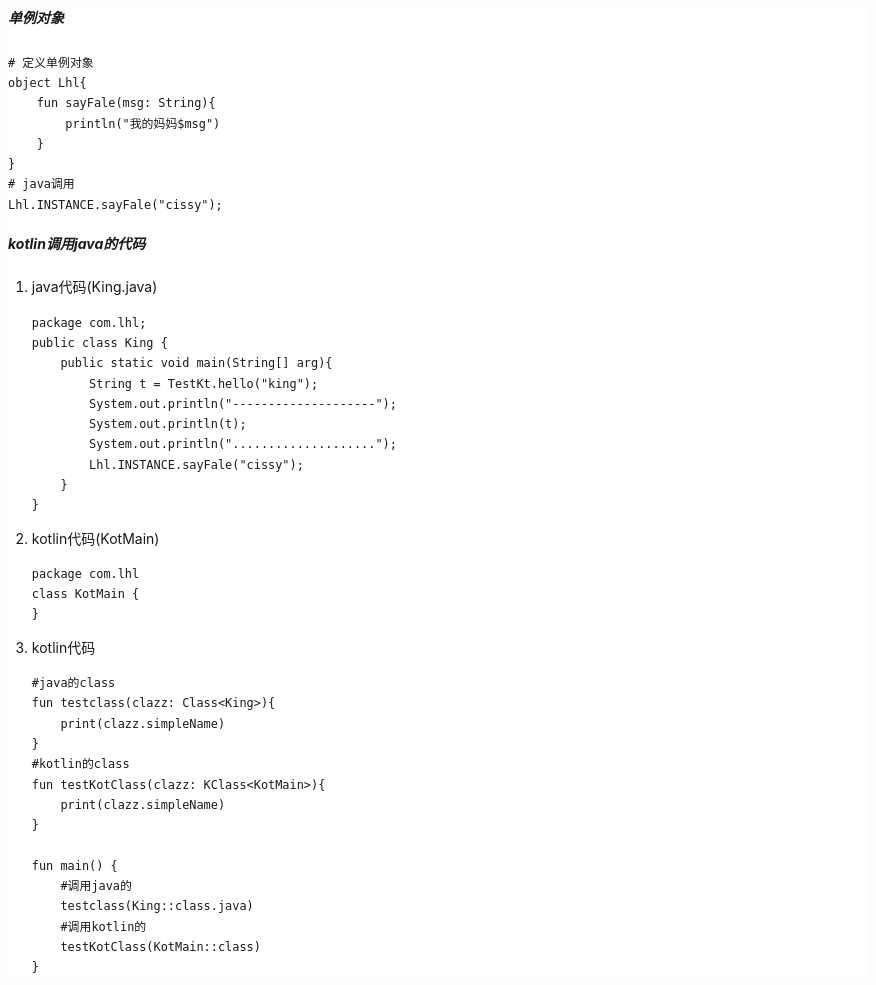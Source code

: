 ##### 单例对象

```
# 定义单例对象
object Lhl{
    fun sayFale(msg: String){
        println("我的妈妈$msg")
    }
}
# java调用
Lhl.INSTANCE.sayFale("cissy");
```

##### kotlin调用java的代码

1. java代码(King.java)

	```
	package com.lhl;
	public class King {
	    public static void main(String[] arg){
	        String t = TestKt.hello("king");
	        System.out.println("--------------------");
	        System.out.println(t);
	        System.out.println("....................");
	        Lhl.INSTANCE.sayFale("cissy");
	    }
	}
	```

2. kotlin代码(KotMain)

	```
	package com.lhl
	class KotMain {
	}
	```

3. kotlin代码

	```
	#java的class
	fun testclass(clazz: Class<King>){
	    print(clazz.simpleName)
	}
	#kotlin的class
	fun testKotClass(clazz: KClass<KotMain>){
	    print(clazz.simpleName)
	}
	
	fun main() {
	    #调用java的
	    testclass(King::class.java)
	    #调用kotlin的
	    testKotClass(KotMain::class)
	}
	```
